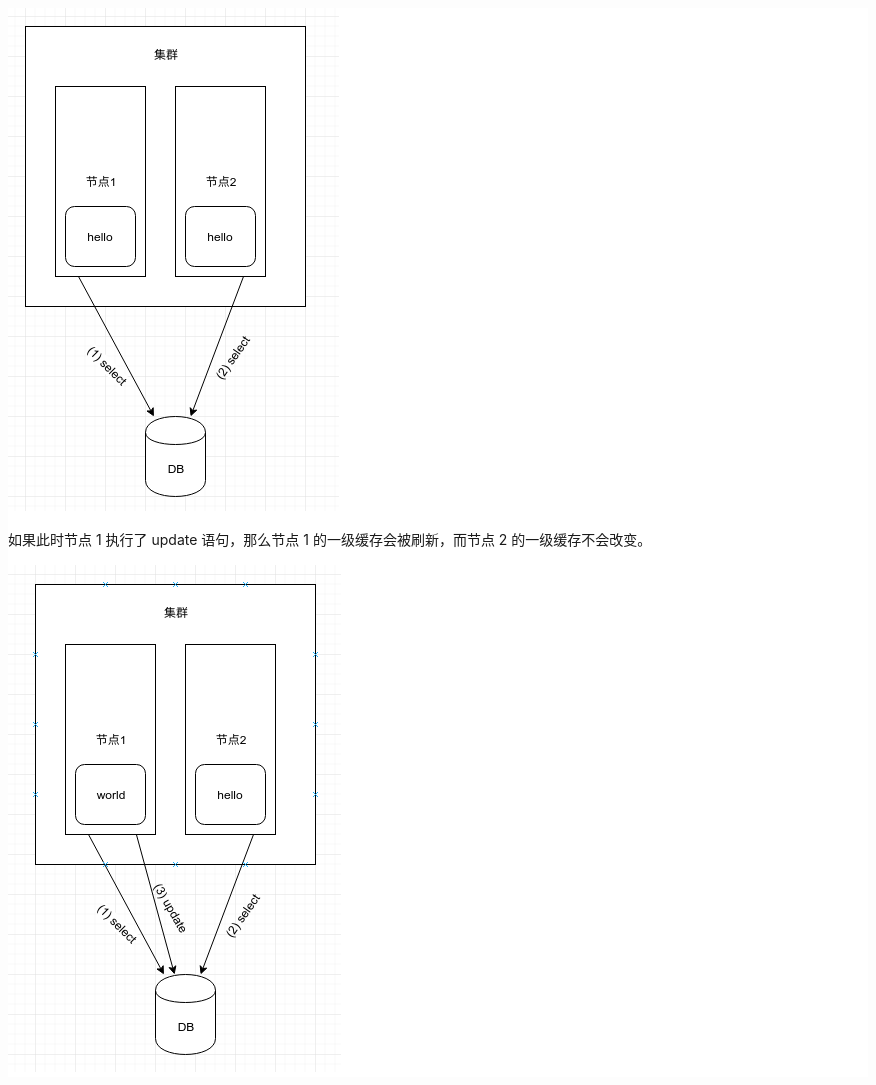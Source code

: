 ![](../images/38.png)

如果此时节点 1 执行了 update 语句，那么节点 1 的一级缓存会被刷新，而节点 2 的一级缓存不会改变。

![](../images/39.png)
